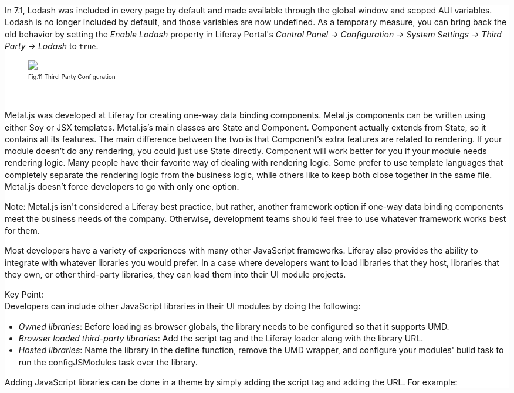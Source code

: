 In 7.1, Lodash was included in every page by default and made available through the global window and scoped AUI variables. Lodash is no longer included by default, and those variables are now undefined. As a temporary measure, you can bring back the old behavior by setting the _Enable Lodash_ property in Liferay Portal's _Control Panel → Configuration → System Settings → Third Party → Lodash_ to `true`.

<figure>
	<img src="../images/third-party-activation.png" style="max-height: 100%" />
	<figcaption style="font-size: x-small">Fig.11 Third-Party Configuration</figcaption>
</figure>

<br />

Metal.js was developed at Liferay for creating one-way data binding components. Metal.js components can be written using either Soy or JSX templates. Metal.js’s main classes are State and Component. Component actually extends from State, so it contains all its features. The main difference between the two is that Component’s extra features are related to rendering. If your module doesn’t do any rendering, you could just use State directly. Component will work better for you if your module needs rendering logic. Many people have their favorite way of dealing with rendering logic. Some prefer to use template languages that completely separate the rendering logic from the business logic, while others like to keep both close together in the same file. Metal.js doesn’t force developers to go with only one option.

<div class="note">
  Note: Metal.js isn't considered a Liferay best practice, but rather, another framework option if one-way data binding components meet the business needs of the company. Otherwise, development teams should feel free to use whatever framework works best for them.
</div>

Most developers have a variety of experiences with many other JavaScript frameworks. Liferay also provides the ability to integrate with whatever libraries you would prefer. In a case where developers want to load libraries that they host, libraries that they own, or other third-party libraries, they can load them into their UI module projects.

<div class="key-point">
Key Point: <br>
Developers can include other JavaScript libraries in their UI modules by doing the following:
  <ul>
      <li>
        <i>Owned libraries</i>: Before loading as browser globals, the library needs to be configured so that it supports UMD.
      </li>
      <li>
        <i>Browser loaded third-party libraries</i>: Add the script tag and the Liferay loader along with the library URL.
      </li>
      <li>
        <i>Hosted libraries</i>: Name the library in the define function, remove the UMD wrapper, and configure your modules' build task to run the configJSModules task over the library.
      </li>
    </ul>
</div>

Adding JavaScript libraries can be done in a theme by simply adding the script tag and adding the URL. For example:
